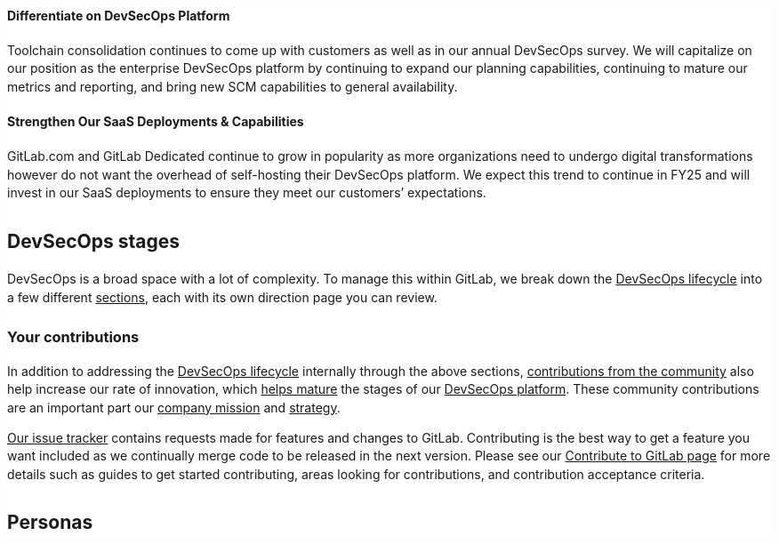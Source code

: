 #### Differentiate on DevSecOps Platform

Toolchain consolidation continues to come up with customers as well as in our annual DevSecOps survey. We will capitalize on our position as the enterprise DevSecOps platform by continuing to expand our planning capabilities, continuing to mature our metrics and reporting, and bring new SCM capabilities to general availability.

#### Strengthen Our SaaS Deployments & Capabilities

GitLab.com and GitLab Dedicated continue to grow in popularity as more organizations need to undergo digital transformations however do not want the overhead of self-hosting their DevSecOps platform. We expect this trend to continue in FY25 and will invest in our SaaS deployments to ensure they meet our customers’ expectations.


## DevSecOps stages



DevSecOps is a broad space with a lot of complexity. To manage this within GitLab,
we break down the [DevSecOps lifecycle](/solutions/devops-platform/)
into a few different [sections](https://handbook.gitlab.com/handbook/product/categories/#hierarchy), each with its own direction page you can review.


  
    
  
    
  
  
  
  
  
    
      
      
    
  



### Your contributions

In addition to addressing the [DevSecOps lifecycle](/solutions/devops-platform/) internally through the above sections, [contributions from the community](/community/contribute/) also help increase our rate of innovation, which [helps mature](https://handbook.gitlab.com/handbook/company/strategy/#seed-then-nurture) the stages of our [DevSecOps platform](/platform/). These community contributions are an important part our [company mission](https://handbook.gitlab.com/handbook/company/mission/#contribute-to-gitlab-application) and [strategy](https://handbook.gitlab.com/handbook/company/strategy/#assumptions).

[Our issue tracker](https://gitlab.com/gitlab-org/gitlab/issues) contains requests made for features and changes to GitLab. Contributing is the best way to
get a feature you want included as we continually merge code to be released in the next version. Please see our [Contribute to GitLab page](/community/contribute/) for more details such as guides to get started contributing, areas looking for contributions, and contribution
acceptance criteria.

## Personas
